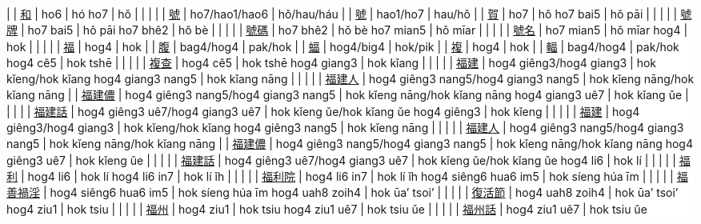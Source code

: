 | | [和](https://en.wiktionary.org/wiki/和) | ho6 | hó
ho7 | hǒ | | |
| | [號](https://en.wiktionary.org/wiki/號) | ho7/hao1/hao6 | hǒ/hau/háu
| | [號](https://en.wiktionary.org/wiki/號) | hao1/ho7 | hau/hǒ
| | [賀](https://en.wiktionary.org/wiki/賀) | ho7 | hǒ
ho7 bai5 | hǒ pāi | | |
| | [號牌](https://en.wiktionary.org/wiki/號牌) | ho7 bai5 | hǒ pāi
ho7 bhê2 | hǒ bè | | |
| | [號碼](https://en.wiktionary.org/wiki/號碼) | ho7 bhê2 | hǒ bè
ho7 mian5 | hǒ mīar | | |
| | [號名](https://en.wiktionary.org/wiki/號名) | ho7 mian5 | hǒ mīar
hog4 | hok | | |
| | [福](https://en.wiktionary.org/wiki/福) | hog4 | hok
| | [腹](https://en.wiktionary.org/wiki/腹) | bag4/hog4 | pak/hok
| | [蝠](https://en.wiktionary.org/wiki/蝠) | hog4/big4 | hok/pik
| | [複](https://en.wiktionary.org/wiki/複) | hog4 | hok
| | [輻](https://en.wiktionary.org/wiki/輻) | bag4/hog4 | pak/hok
hog4 cê5 | hok tshē | | |
| | [複查](https://en.wiktionary.org/wiki/複查) | hog4 cê5 | hok tshē
hog4 giang3 | hok kǐang | | |
| | [福建](https://en.wiktionary.org/wiki/福建) | hog4 giêng3/hog4 giang3 | hok kǐeng/hok kǐang
hog4 giang3 nang5 | hok kǐang nāng | | |
| | [福建人](https://en.wiktionary.org/wiki/福建人) | hog4 giêng3 nang5/hog4 giang3 nang5 | hok kǐeng nāng/hok kǐang nāng
| | [福建儂](https://en.wiktionary.org/wiki/福建儂) | hog4 giêng3 nang5/hog4 giang3 nang5 | hok kǐeng nāng/hok kǐang nāng
hog4 giang3 uê7 | hok kǐang ǔe | | |
| | [福建話](https://en.wiktionary.org/wiki/福建話) | hog4 giêng3 uê7/hog4 giang3 uê7 | hok kǐeng ǔe/hok kǐang ǔe
hog4 giêng3 | hok kǐeng | | |
| | [福建](https://en.wiktionary.org/wiki/福建) | hog4 giêng3/hog4 giang3 | hok kǐeng/hok kǐang
hog4 giêng3 nang5 | hok kǐeng nāng | | |
| | [福建人](https://en.wiktionary.org/wiki/福建人) | hog4 giêng3 nang5/hog4 giang3 nang5 | hok kǐeng nāng/hok kǐang nāng
| | [福建儂](https://en.wiktionary.org/wiki/福建儂) | hog4 giêng3 nang5/hog4 giang3 nang5 | hok kǐeng nāng/hok kǐang nāng
hog4 giêng3 uê7 | hok kǐeng ǔe | | |
| | [福建話](https://en.wiktionary.org/wiki/福建話) | hog4 giêng3 uê7/hog4 giang3 uê7 | hok kǐeng ǔe/hok kǐang ǔe
hog4 li6 | hok lí | | |
| | [福利](https://en.wiktionary.org/wiki/福利) | hog4 li6 | hok lí
hog4 li6 in7 | hok lí ǐh | | |
| | [福利院](https://en.wiktionary.org/wiki/福利院) | hog4 li6 in7 | hok lí ǐh
hog4 siêng6 hua6 im5 | hok síeng húa īm | | |
| | [福善禍淫](https://en.wiktionary.org/wiki/福善禍淫) | hog4 siêng6 hua6 im5 | hok síeng húa īm
hog4 uah8 zoih4 | hok ūa’ tsoi’ | | |
| | [復活節](https://en.wiktionary.org/wiki/復活節) | hog4 uah8 zoih4 | hok ūa’ tsoi’
hog4 ziu1 | hok tsiu | | |
| | [福州](https://en.wiktionary.org/wiki/福州) | hog4 ziu1 | hok tsiu
hog4 ziu1 uê7 | hok tsiu ǔe | | |
| | [福州話](https://en.wiktionary.org/wiki/福州話) | hog4 ziu1 uê7 | hok tsiu ǔe